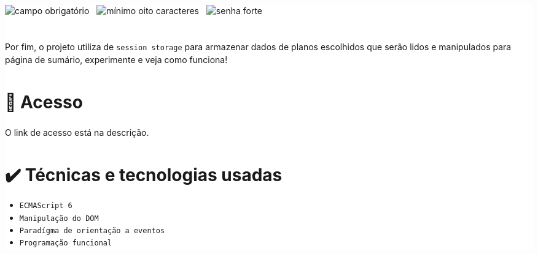 <img width="30%" src="https://github.com/lcslago/multistep-form/assets/121822458/7ff4cbd4-266f-46de-addf-2b9c52c6885a" alt="campo obrigatório">
&nbsp;
<img width="30%" src="https://github.com/lcslago/multistep-form/assets/121822458/d2d86351-6393-4685-9b62-e93cb0e4c3c2" alt="mínimo oito caracteres">
&nbsp;
<img width="29.30%" src="https://github.com/lcslago/multistep-form/assets/121822458/d12ed9c9-cea9-42fc-8e3b-e7577a0f1cd9" alt="senha forte">

#
Por fim, o projeto utiliza de ``session storage`` para armazenar dados de planos escolhidos que serão lidos e manipulados para página de sumário, experimente e veja como funciona!

# 📁 Acesso
O link de acesso está na descrição.

# ✔️ Técnicas e tecnologias usadas

- ``ECMAScript 6``
- ``Manipulação do DOM``
- ``Paradígma de orientação a eventos``
- ``Programação funcional``
